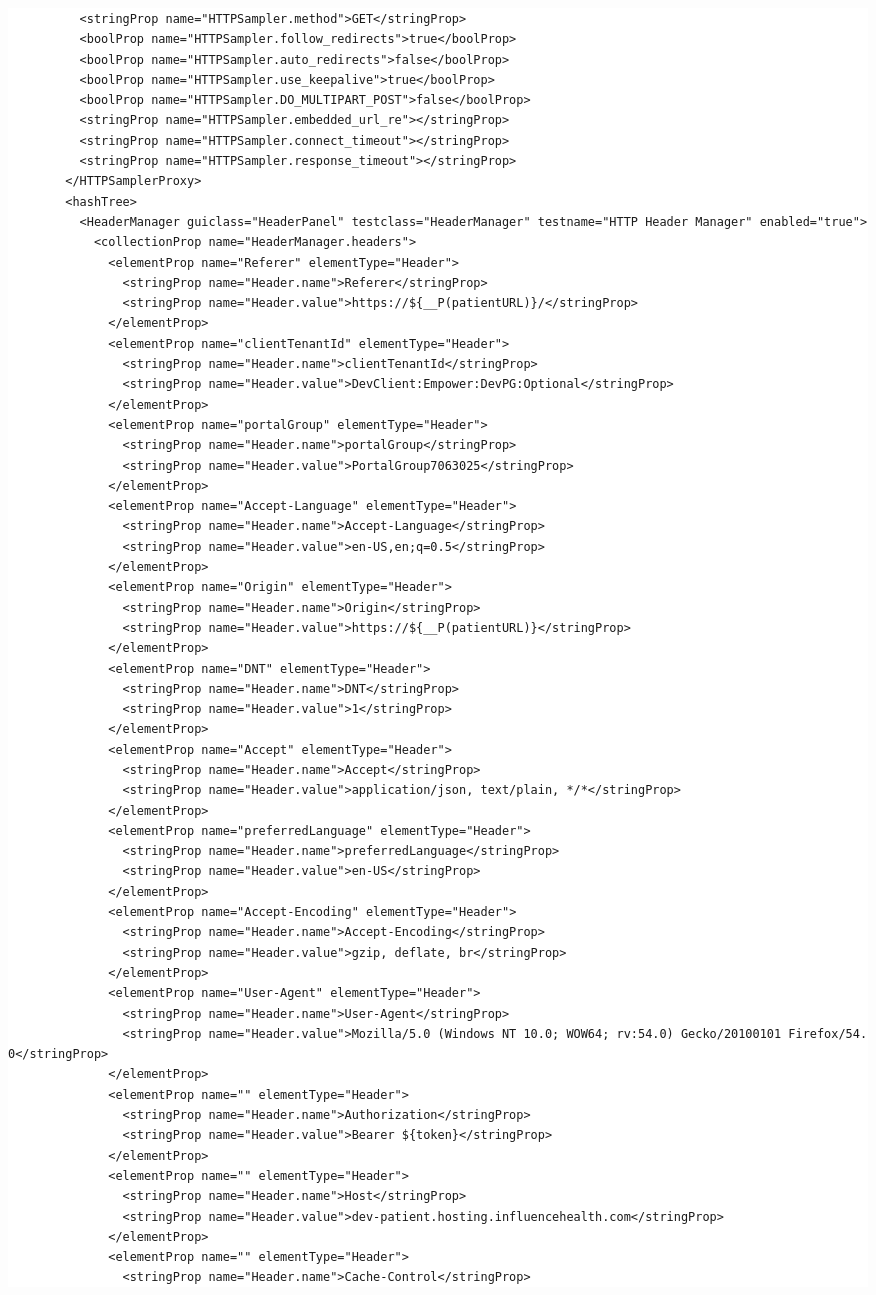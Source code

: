               <stringProp name="HTTPSampler.method">GET</stringProp>
              <boolProp name="HTTPSampler.follow_redirects">true</boolProp>
              <boolProp name="HTTPSampler.auto_redirects">false</boolProp>
              <boolProp name="HTTPSampler.use_keepalive">true</boolProp>
              <boolProp name="HTTPSampler.DO_MULTIPART_POST">false</boolProp>
              <stringProp name="HTTPSampler.embedded_url_re"></stringProp>
              <stringProp name="HTTPSampler.connect_timeout"></stringProp>
              <stringProp name="HTTPSampler.response_timeout"></stringProp>
            </HTTPSamplerProxy>
            <hashTree>
              <HeaderManager guiclass="HeaderPanel" testclass="HeaderManager" testname="HTTP Header Manager" enabled="true">
                <collectionProp name="HeaderManager.headers">
                  <elementProp name="Referer" elementType="Header">
                    <stringProp name="Header.name">Referer</stringProp>
                    <stringProp name="Header.value">https://${__P(patientURL)}/</stringProp>
                  </elementProp>
                  <elementProp name="clientTenantId" elementType="Header">
                    <stringProp name="Header.name">clientTenantId</stringProp>
                    <stringProp name="Header.value">DevClient:Empower:DevPG:Optional</stringProp>
                  </elementProp>
                  <elementProp name="portalGroup" elementType="Header">
                    <stringProp name="Header.name">portalGroup</stringProp>
                    <stringProp name="Header.value">PortalGroup7063025</stringProp>
                  </elementProp>
                  <elementProp name="Accept-Language" elementType="Header">
                    <stringProp name="Header.name">Accept-Language</stringProp>
                    <stringProp name="Header.value">en-US,en;q=0.5</stringProp>
                  </elementProp>
                  <elementProp name="Origin" elementType="Header">
                    <stringProp name="Header.name">Origin</stringProp>
                    <stringProp name="Header.value">https://${__P(patientURL)}</stringProp>
                  </elementProp>
                  <elementProp name="DNT" elementType="Header">
                    <stringProp name="Header.name">DNT</stringProp>
                    <stringProp name="Header.value">1</stringProp>
                  </elementProp>
                  <elementProp name="Accept" elementType="Header">
                    <stringProp name="Header.name">Accept</stringProp>
                    <stringProp name="Header.value">application/json, text/plain, */*</stringProp>
                  </elementProp>
                  <elementProp name="preferredLanguage" elementType="Header">
                    <stringProp name="Header.name">preferredLanguage</stringProp>
                    <stringProp name="Header.value">en-US</stringProp>
                  </elementProp>
                  <elementProp name="Accept-Encoding" elementType="Header">
                    <stringProp name="Header.name">Accept-Encoding</stringProp>
                    <stringProp name="Header.value">gzip, deflate, br</stringProp>
                  </elementProp>
                  <elementProp name="User-Agent" elementType="Header">
                    <stringProp name="Header.name">User-Agent</stringProp>
                    <stringProp name="Header.value">Mozilla/5.0 (Windows NT 10.0; WOW64; rv:54.0) Gecko/20100101 Firefox/54.0</stringProp>
                  </elementProp>
                  <elementProp name="" elementType="Header">
                    <stringProp name="Header.name">Authorization</stringProp>
                    <stringProp name="Header.value">Bearer ${token}</stringProp>
                  </elementProp>
                  <elementProp name="" elementType="Header">
                    <stringProp name="Header.name">Host</stringProp>
                    <stringProp name="Header.value">dev-patient.hosting.influencehealth.com</stringProp>
                  </elementProp>
                  <elementProp name="" elementType="Header">
                    <stringProp name="Header.name">Cache-Control</stringProp>